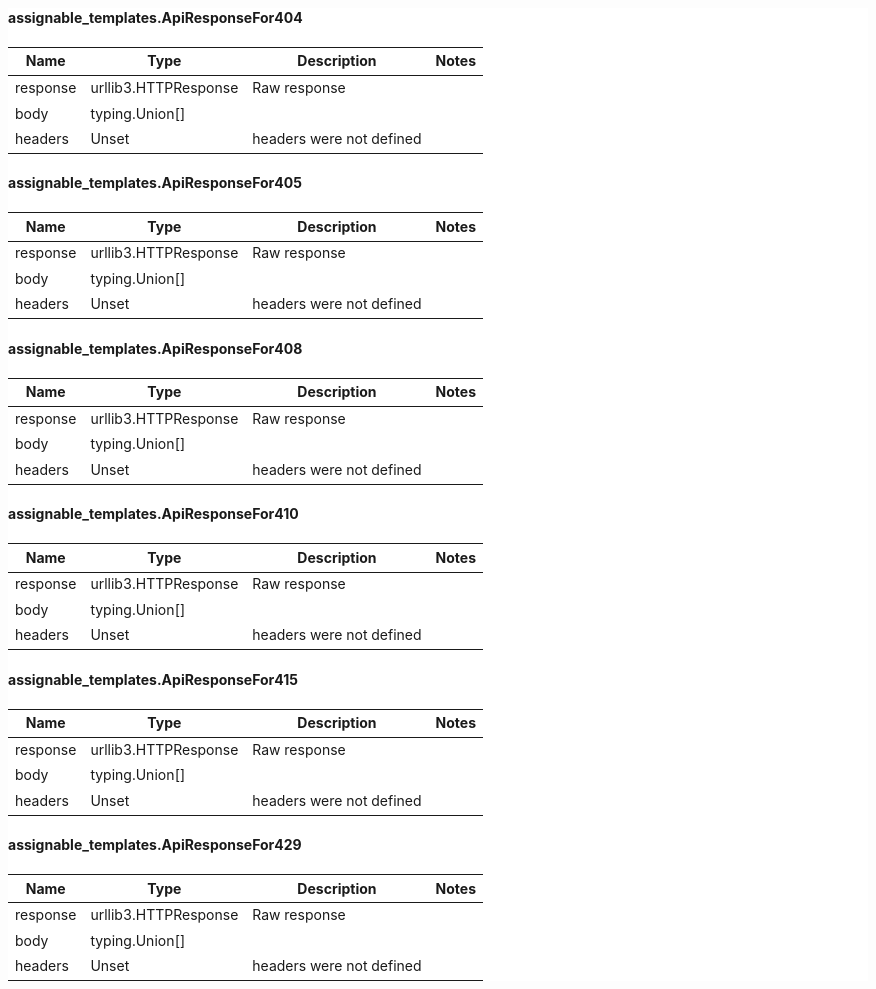 #### assignable_templates.ApiResponseFor404

| Name     | Type                 | Description              | Notes |
| -------- | -------------------- | ------------------------ | ----- |
| response | urllib3.HTTPResponse | Raw response             |
| body     | typing.Union[]       |                          |
| headers  | Unset                | headers were not defined |

#### assignable_templates.ApiResponseFor405

| Name     | Type                 | Description              | Notes |
| -------- | -------------------- | ------------------------ | ----- |
| response | urllib3.HTTPResponse | Raw response             |
| body     | typing.Union[]       |                          |
| headers  | Unset                | headers were not defined |

#### assignable_templates.ApiResponseFor408

| Name     | Type                 | Description              | Notes |
| -------- | -------------------- | ------------------------ | ----- |
| response | urllib3.HTTPResponse | Raw response             |
| body     | typing.Union[]       |                          |
| headers  | Unset                | headers were not defined |

#### assignable_templates.ApiResponseFor410

| Name     | Type                 | Description              | Notes |
| -------- | -------------------- | ------------------------ | ----- |
| response | urllib3.HTTPResponse | Raw response             |
| body     | typing.Union[]       |                          |
| headers  | Unset                | headers were not defined |

#### assignable_templates.ApiResponseFor415

| Name     | Type                 | Description              | Notes |
| -------- | -------------------- | ------------------------ | ----- |
| response | urllib3.HTTPResponse | Raw response             |
| body     | typing.Union[]       |                          |
| headers  | Unset                | headers were not defined |

#### assignable_templates.ApiResponseFor429

| Name     | Type                 | Description              | Notes |
| -------- | -------------------- | ------------------------ | ----- |
| response | urllib3.HTTPResponse | Raw response             |
| body     | typing.Union[]       |                          |
| headers  | Unset                | headers were not defined |

